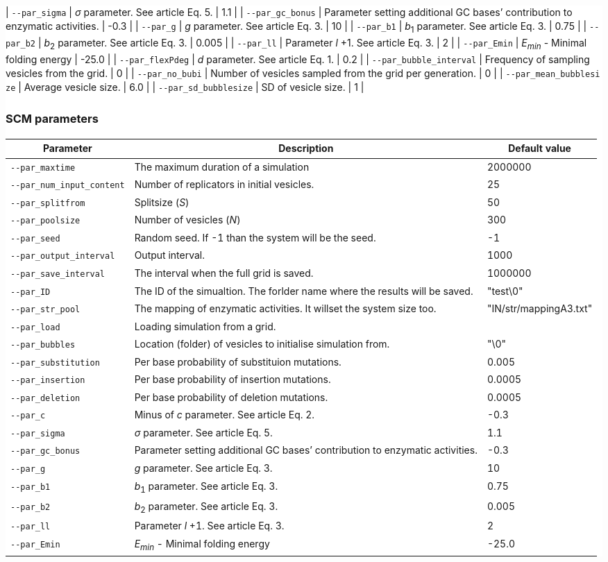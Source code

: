 | `--par_sigma`           | $\sigma$ parameter. See article Eq. 5.                                                                            | 1.1                    |
| `--par_gc_bonus`        | Parameter setting additional GC bases’ contribution to enzymatic activities.                                      | -0.3                   |
| `--par_g`               | $g$ parameter. See article Eq. 3.                                                                                 | 10                     |
| `--par_b1`              | $b_1$ parameter. See article Eq. 3.                                                                               | 0.75                   |
| `--par_b2`              | $b_2$ parameter. See article Eq. 3.                                                                               | 0.005                  |
| `--par_ll`              | Parameter $l$ +1. See article Eq. 3.                                                                              | 2                      | 
| `--par_Emin`            | $E_{min}$ - Minimal folding energy                                                                                | -25.0                  |
| `--par_flexPdeg`        | $d$ parameter. See article Eq. 1.                                                                                 | 0.2                    |
| `--par_bubble_interval` | Frequency of sampling vesicles from the grid.                                                                     | 0                      |
| `--par_no_bubi`         | Number of vesicles sampled from the grid per generation.                                                          | 0                      |
| `--par_mean_bubblesize` | Average vesicle size.                                                                                             | 6.0                    |
| `--par_sd_bubblesize`   | SD of vesicle size.                                                                                               | 1                      |

### SCM parameters

|  Parameter                | Description                                                                    | Default value          |
|---------------------------|--------------------------------------------------------------------------------|------------------------|
| `--par_maxtime`           | The maximum duration of a simulation                                           | 2000000                |
| `--par_num_input_content` | Number of replicators in initial vesicles.                                     |   25                   |
| `--par_splitfrom`         | Splitsize ($S$)                                                                |   50                   |
| `--par_poolsize`          | Number of vesicles ($N$)                                                       |   300                  |
| `--par_seed`              | Random seed. If -1 than the system will be the seed.                           |    -1                  |
| `--par_output_interval`   | Output interval.                                                               | 1000                   |
| `--par_save_interval`     | The interval when the full grid is saved.                                      | 1000000                |
| `--par_ID`                | The ID of the simualtion. The forlder name where the results will be saved.    | "test\0"               |
| `--par_str_pool`          | The mapping of enzymatic activities. It willset the system size too.           | "IN/str/mappingA3.txt" |
| `--par_load`              | Loading simulation from a grid.                                                |                        | 
| `--par_bubbles`           | Location (folder) of vesicles to initialise simulation from.                   | "\0"                   | 
| `--par_substitution`      | Per base probability of substituion mutations.                                 | 0.005                  |
| `--par_insertion`         | Per base probability of insertion mutations.                                   | 0.0005                 |
| `--par_deletion`          | Per base probability of deletion mutations.                                    | 0.0005                 |
| `--par_c`                 | Minus of $c$ parameter. See article Eq. 2.                                     | -0.3                   |
| `--par_sigma`             | $\sigma$ parameter. See article Eq. 5.                                         | 1.1                    |
| `--par_gc_bonus`          | Parameter setting additional GC bases’ contribution to enzymatic activities.   | -0.3                   |
| `--par_g`                 | $g$ parameter. See article Eq. 3.                                              | 10                     |
| `--par_b1`                | $b_1$ parameter. See article Eq. 3.                                            | 0.75                   |
| `--par_b2`                | $b_2$ parameter. See article Eq. 3.                                            | 0.005                  |
| `--par_ll`                | Parameter $l$ +1. See article Eq. 3.                                           | 2                      | 
| `--par_Emin`              | $E_{min}$ - Minimal folding energy                                             | -25.0                  |